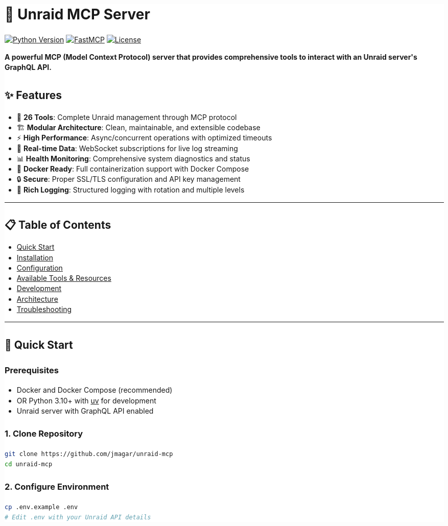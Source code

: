 # 🚀 Unraid MCP Server

[![Python Version](https://img.shields.io/badge/python-3.10+-blue.svg)](https://www.python.org/downloads/)
[![FastMCP](https://img.shields.io/badge/FastMCP-2.11.2+-green.svg)](https://github.com/jlowin/fastmcp)
[![License](https://img.shields.io/badge/license-MIT-blue.svg)](LICENSE)

**A powerful MCP (Model Context Protocol) server that provides comprehensive tools to interact with an Unraid server's GraphQL API.**

## ✨ Features

- 🔧 **26 Tools**: Complete Unraid management through MCP protocol
- 🏗️ **Modular Architecture**: Clean, maintainable, and extensible codebase  
- ⚡ **High Performance**: Async/concurrent operations with optimized timeouts
- 🔄 **Real-time Data**: WebSocket subscriptions for live log streaming
- 📊 **Health Monitoring**: Comprehensive system diagnostics and status
- 🐳 **Docker Ready**: Full containerization support with Docker Compose
- 🔒 **Secure**: Proper SSL/TLS configuration and API key management
- 📝 **Rich Logging**: Structured logging with rotation and multiple levels

---

## 📋 Table of Contents

- [Quick Start](#-quick-start)
- [Installation](#-installation)
- [Configuration](#-configuration)
- [Available Tools & Resources](#-available-tools--resources)
- [Development](#-development)
- [Architecture](#-architecture)
- [Troubleshooting](#-troubleshooting)

---

## 🚀 Quick Start

### Prerequisites
- Docker and Docker Compose (recommended)
- OR Python 3.10+ with [uv](https://github.com/astral-sh/uv) for development
- Unraid server with GraphQL API enabled

### 1. Clone Repository
```bash
git clone https://github.com/jmagar/unraid-mcp
cd unraid-mcp
```

### 2. Configure Environment
```bash
cp .env.example .env
# Edit .env with your Unraid API details
```
